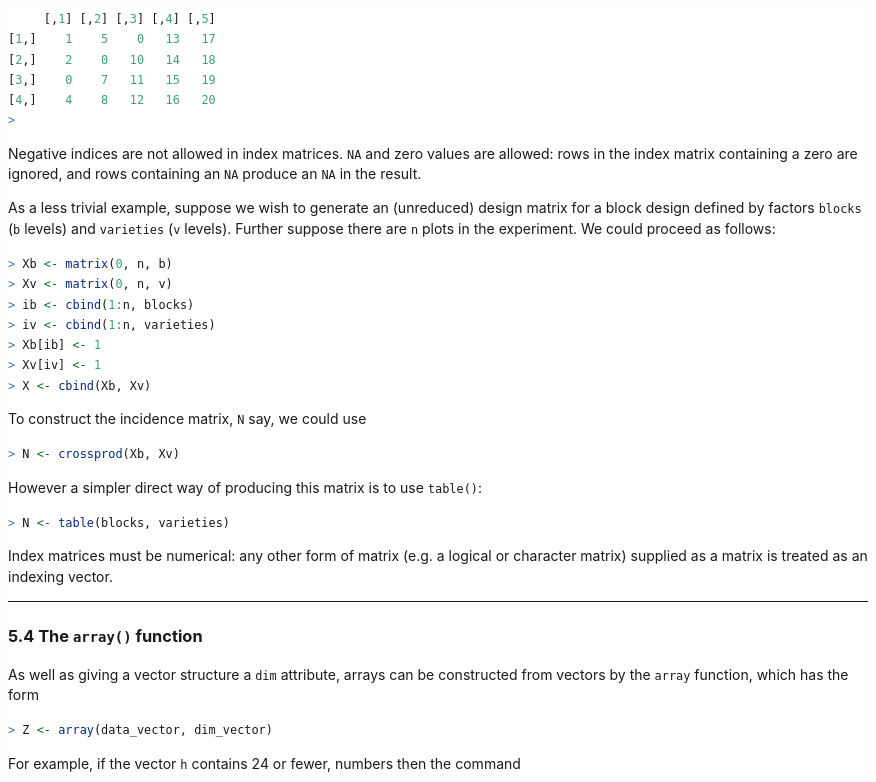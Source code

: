 ```r
     [,1] [,2] [,3] [,4] [,5]
[1,]    1    5    0   13   17
[2,]    2    0   10   14   18
[3,]    0    7   11   15   19
[4,]    4    8   12   16   20
>
```

Negative indices are not allowed in index matrices. `NA` and zero values
are allowed: rows in the index matrix containing a zero are ignored, and
rows containing an `NA` produce an `NA` in the result.

As a less trivial example, suppose we wish to generate an (unreduced)
design matrix for a block design defined by factors `blocks` (`b`
levels) and `varieties` (`v` levels). Further suppose there are `n`
plots in the experiment. We could proceed as follows:

```r
> Xb <- matrix(0, n, b)
> Xv <- matrix(0, n, v)
> ib <- cbind(1:n, blocks)
> iv <- cbind(1:n, varieties)
> Xb[ib] <- 1
> Xv[iv] <- 1
> X <- cbind(Xb, Xv)
```

To construct the incidence matrix, `N` say, we could use

```r
> N <- crossprod(Xb, Xv)
```

However a simpler direct way of producing this matrix is to use
`table()`:

```r
> N <- table(blocks, varieties)
```

Index matrices must be numerical: any other form of matrix (e.g. a
logical or character matrix) supplied as a matrix is treated as an
indexing vector.

---

### 5.4 The `array()` function

As well as giving a vector structure a `dim` attribute, arrays can be
constructed from vectors by the `array` function, which has the form

```r
> Z <- array(data_vector, dim_vector)
```

For example, if the vector `h` contains 24 or fewer, numbers then the
command
